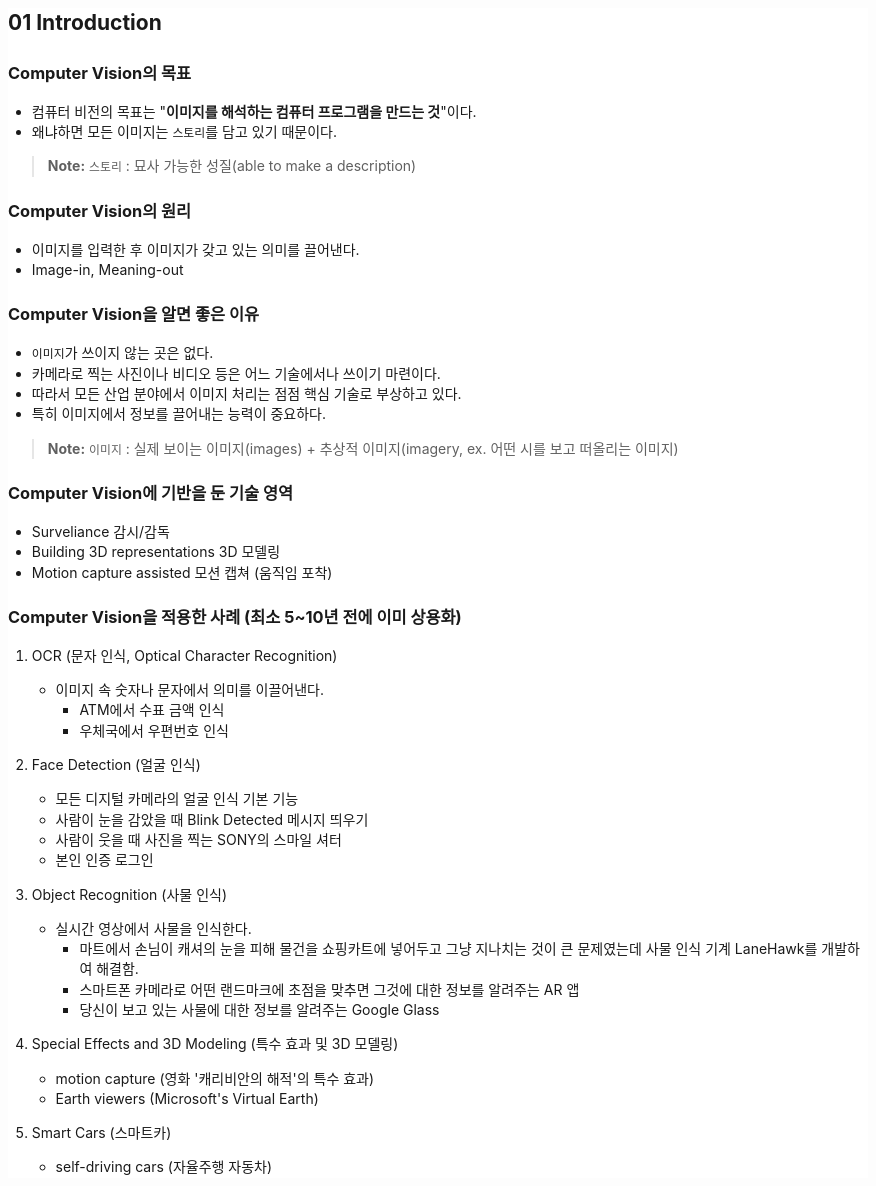 
## 01 Introduction

### Computer Vision의 목표

+ 컴퓨터 비전의 목표는 "**이미지를 해석하는 컴퓨터 프로그램을 만드는 것**"이다.
+ 왜냐하면 모든 이미지는 `스토리`를 담고 있기 때문이다.

> **Note:** `스토리` : 묘사 가능한 성질(able to make a description)

### Computer Vision의 원리

+ 이미지를 입력한 후 이미지가 갖고 있는 의미를 끌어낸다.
+ Image-in, Meaning-out

### Computer Vision을 알면 좋은 이유

+ `이미지`가 쓰이지 않는 곳은 없다.
+ 카메라로 찍는 사진이나 비디오 등은 어느 기술에서나 쓰이기 마련이다.
+ 따라서 모든 산업 분야에서 이미지 처리는 점점 핵심 기술로 부상하고 있다.
+ 특히 이미지에서 정보를 끌어내는 능력이 중요하다.


> **Note:** `이미지` : 실제 보이는 이미지(images) + 추상적 이미지(imagery, ex. 어떤 시를 보고 떠올리는 이미지)

### Computer Vision에 기반을 둔 기술 영역

+ Surveliance 감시/감독
+ Building 3D representations 3D 모델링
+ Motion capture assisted 모션 캡쳐 (움직임 포착)

### Computer Vision을 적용한 사례 (최소 5~10년 전에 이미 상용화)

1. OCR (문자 인식, Optical Character Recognition)
    + 이미지 속 숫자나 문자에서 의미를 이끌어낸다.
        + ATM에서 수표 금액 인식
        + 우체국에서 우편번호 인식
2. Face Detection (얼굴 인식)
    + 모든 디지털 카메라의 얼굴 인식 기본 기능
    + 사람이 눈을 감았을 때 Blink Detected 메시지 띄우기
    + 사람이 웃을 때 사진을 찍는 SONY의 스마일 셔터
    + 본인 인증 로그인

3. Object Recognition (사물 인식)
    + 실시간 영상에서 사물을 인식한다.
        + 마트에서 손님이 캐셔의 눈을 피해 물건을 쇼핑카트에 넣어두고 그냥 지나치는 것이 큰 문제였는데 사물 인식 기계 LaneHawk를 개발하여 해결함.
        + 스마트폰 카메라로 어떤 랜드마크에 초점을 맞추면 그것에 대한 정보를 알려주는 AR 앱
        + 당신이 보고 있는 사물에 대한 정보를 알려주는 Google Glass

4. Special Effects and 3D Modeling (특수 효과 및 3D 모델링)
    + motion capture (영화 '캐리비안의 해적'의 특수 효과)
    + Earth viewers (Microsoft's Virtual Earth)

5. Smart Cars (스마트카)
    + self-driving cars (자율주행 자동차)
